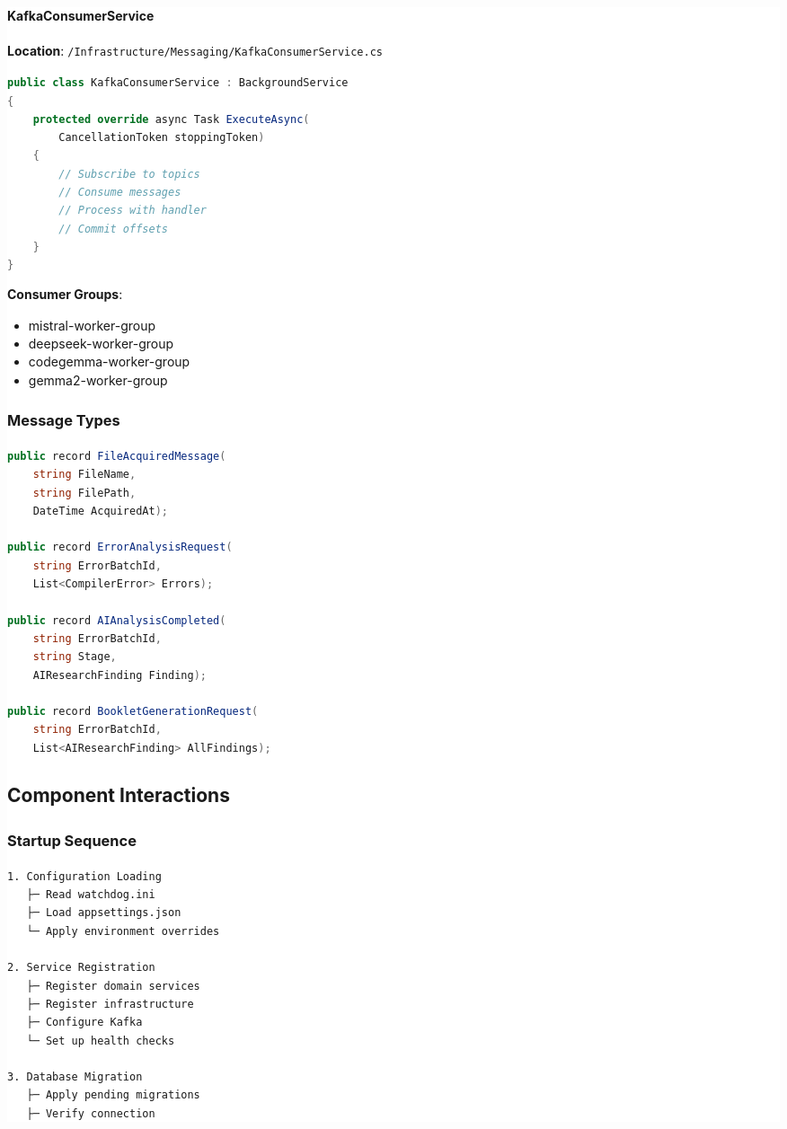 #### KafkaConsumerService

**Location**: `/Infrastructure/Messaging/KafkaConsumerService.cs`

```csharp
public class KafkaConsumerService : BackgroundService
{
    protected override async Task ExecuteAsync(
        CancellationToken stoppingToken)
    {
        // Subscribe to topics
        // Consume messages
        // Process with handler
        // Commit offsets
    }
}
```

**Consumer Groups**:
- mistral-worker-group
- deepseek-worker-group
- codegemma-worker-group
- gemma2-worker-group

### Message Types

```csharp
public record FileAcquiredMessage(
    string FileName,
    string FilePath,
    DateTime AcquiredAt);

public record ErrorAnalysisRequest(
    string ErrorBatchId,
    List<CompilerError> Errors);

public record AIAnalysisCompleted(
    string ErrorBatchId,
    string Stage,
    AIResearchFinding Finding);

public record BookletGenerationRequest(
    string ErrorBatchId,
    List<AIResearchFinding> AllFindings);
```

## Component Interactions

### Startup Sequence

```
1. Configuration Loading
   ├─ Read watchdog.ini
   ├─ Load appsettings.json
   └─ Apply environment overrides

2. Service Registration
   ├─ Register domain services
   ├─ Register infrastructure
   ├─ Configure Kafka
   └─ Set up health checks

3. Database Migration
   ├─ Apply pending migrations
   ├─ Verify connection
```